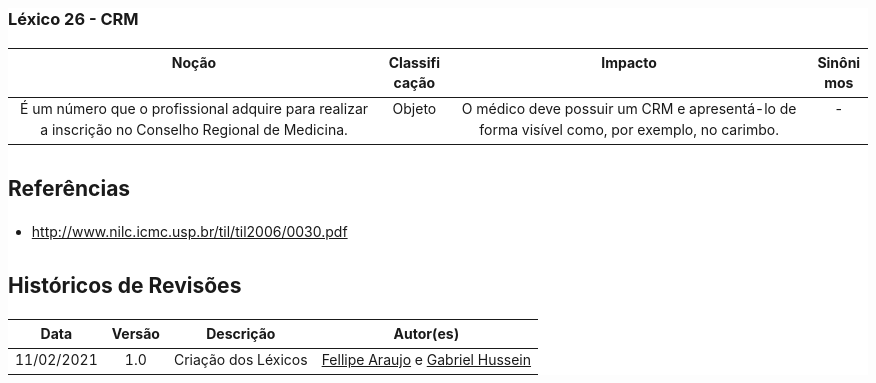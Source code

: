 ### Léxico 26 - CRM
| Noção | Classificação | Impacto | Sinônimos |
| :---: | :-----------: | :-----: | :-------: |
| É um número que o profissional adquire para realizar a inscrição no Conselho Regional de Medicina. | Objeto | O médico deve possuir um CRM e apresentá-lo de forma visível como, por exemplo, no carimbo. | - |

## Referências
* http://www.nilc.icmc.usp.br/til/til2006/0030.pdf

## Históricos de Revisões
|    Data    |  Versão  |         Descrição           |                   Autor(es)                      |
| :--------: | :------: | :-------------------------: | :----------------------------------------------: |
| 11/02/2021 |   1.0    |     Criação dos Léxicos     |         [Fellipe Araujo](https://github.com/fellipe-araujo) e [Gabriel Hussein](https://github.com/GabrielHussein)         |